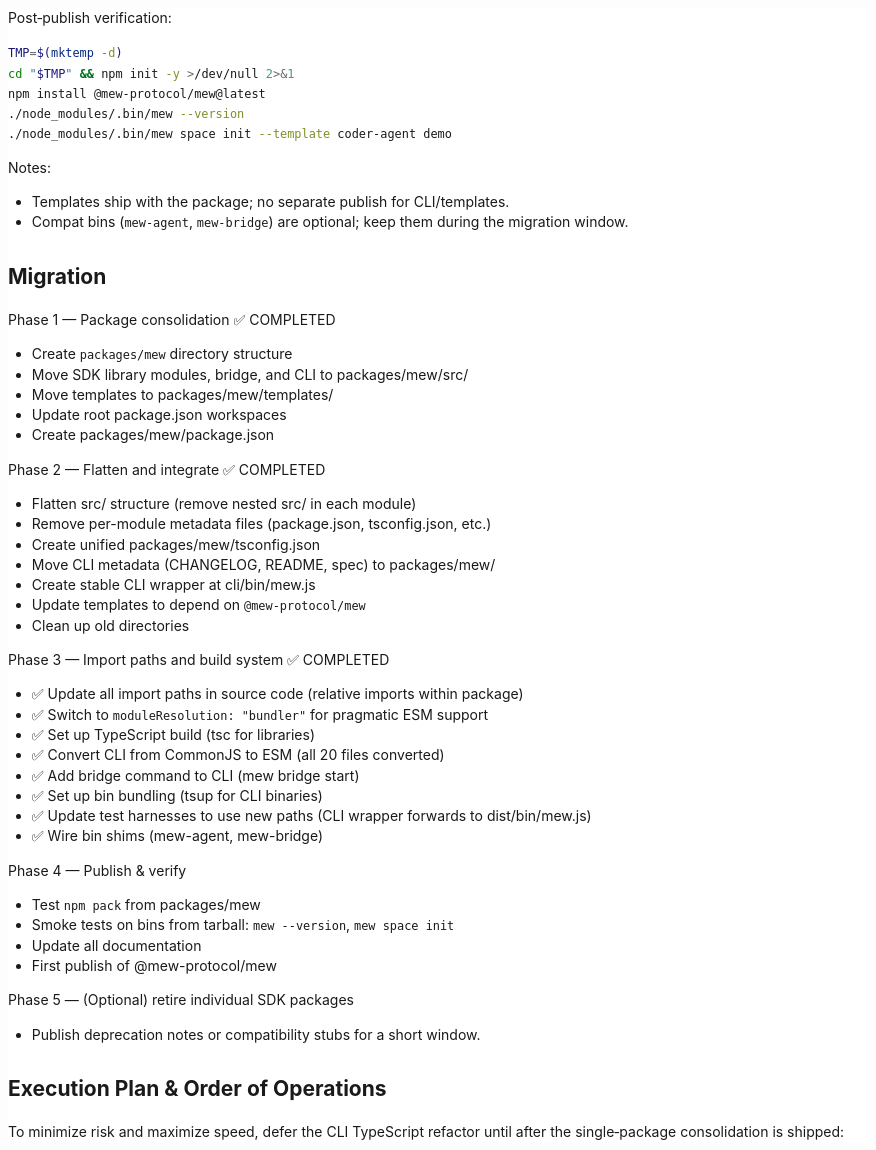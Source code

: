 Post‑publish verification:
```bash
TMP=$(mktemp -d)
cd "$TMP" && npm init -y >/dev/null 2>&1
npm install @mew-protocol/mew@latest
./node_modules/.bin/mew --version
./node_modules/.bin/mew space init --template coder-agent demo
```

Notes:
- Templates ship with the package; no separate publish for CLI/templates.
- Compat bins (`mew-agent`, `mew-bridge`) are optional; keep them during the migration window.

## Migration

Phase 1 — Package consolidation ✅ COMPLETED
- Create `packages/mew` directory structure
- Move SDK library modules, bridge, and CLI to packages/mew/src/
- Move templates to packages/mew/templates/
- Update root package.json workspaces
- Create packages/mew/package.json

Phase 2 — Flatten and integrate ✅ COMPLETED
- Flatten src/ structure (remove nested src/ in each module)
- Remove per-module metadata files (package.json, tsconfig.json, etc.)
- Create unified packages/mew/tsconfig.json
- Move CLI metadata (CHANGELOG, README, spec) to packages/mew/
- Create stable CLI wrapper at cli/bin/mew.js
- Update templates to depend on `@mew-protocol/mew`
- Clean up old directories

Phase 3 — Import paths and build system ✅ COMPLETED
- ✅ Update all import paths in source code (relative imports within package)
- ✅ Switch to `moduleResolution: "bundler"` for pragmatic ESM support
- ✅ Set up TypeScript build (tsc for libraries)
- ✅ Convert CLI from CommonJS to ESM (all 20 files converted)
- ✅ Add bridge command to CLI (mew bridge start)
- ✅ Set up bin bundling (tsup for CLI binaries)
- ✅ Update test harnesses to use new paths (CLI wrapper forwards to dist/bin/mew.js)
- ✅ Wire bin shims (mew-agent, mew-bridge)

Phase 4 — Publish & verify
- Test `npm pack` from packages/mew
- Smoke tests on bins from tarball: `mew --version`, `mew space init`
- Update all documentation
- First publish of @mew-protocol/mew

Phase 5 — (Optional) retire individual SDK packages
- Publish deprecation notes or compatibility stubs for a short window.

## Execution Plan & Order of Operations

To minimize risk and maximize speed, defer the CLI TypeScript refactor until after
the single‑package consolidation is shipped:
